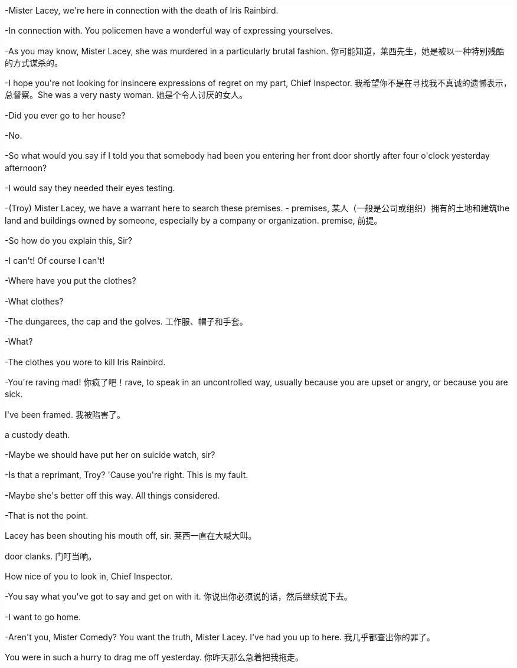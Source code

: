 -Mister Lacey, we're here in connection with the death of Iris Rainbird.

-In connection with. You policemen have a wonderful way of expressing yourselves.

-As you may know, Mister Lacey, she was murdered in a particularly brutal fashion. 你可能知道，莱西先生，她是被以一种特别残酷的方式谋杀的。

-I hope you're not looking for insincere expressions of regret on my part, Chief Inspector. 我希望你不是在寻找我不真诚的遗憾表示，总督察。She was a very nasty woman. 她是个令人讨厌的女人。

-Did you ever go to her house?

-No.

-So what would you say if I told you that somebody had been you entering her front door shortly after four o'clock yesterday afternoon?

-I would say they needed their eyes testing.

-(Troy) Mister Lacey, we have a warrant here to search these premises. - premises, 某人（一般是公司或组织）拥有的土地和建筑the land and buildings owned by someone, especially by a company or organization. premise, 前提。

-So how do you explain this, Sir?

-I can't! Of course I can't!

-Where have you put the clothes?

-What clothes?

-The dungarees, the cap and the golves. 工作服、帽子和手套。

-What?

-The clothes you wore to kill Iris Rainbird.

-You're raving mad! 你疯了吧！rave, to speak in an uncontrolled way, usually because you are upset or angry, or because you are sick.

I've been framed. 我被陷害了。

a custody death.

-Maybe we should have put her on suicide watch, sir?

-Is that a reprimant, Troy? 'Cause you're right. This is my fault.

-Maybe she's better off this way. All things considered.

-That is not the point.

Lacey has been shouting  his mouth off, sir. 莱西一直在大喊大叫。

door clanks. 门叮当响。

How nice of you to look in, Chief Inspector.

-You say what you've got to say and get on with it. 你说出你必须说的话，然后继续说下去。

-I want to go home.

-Aren't you, Mister Comedy? You want the truth, Mister Lacey. I've had you up to here. 我几乎都查出你的罪了。

You were in such a hurry to drag me off yesterday. 你昨天那么急着把我拖走。
